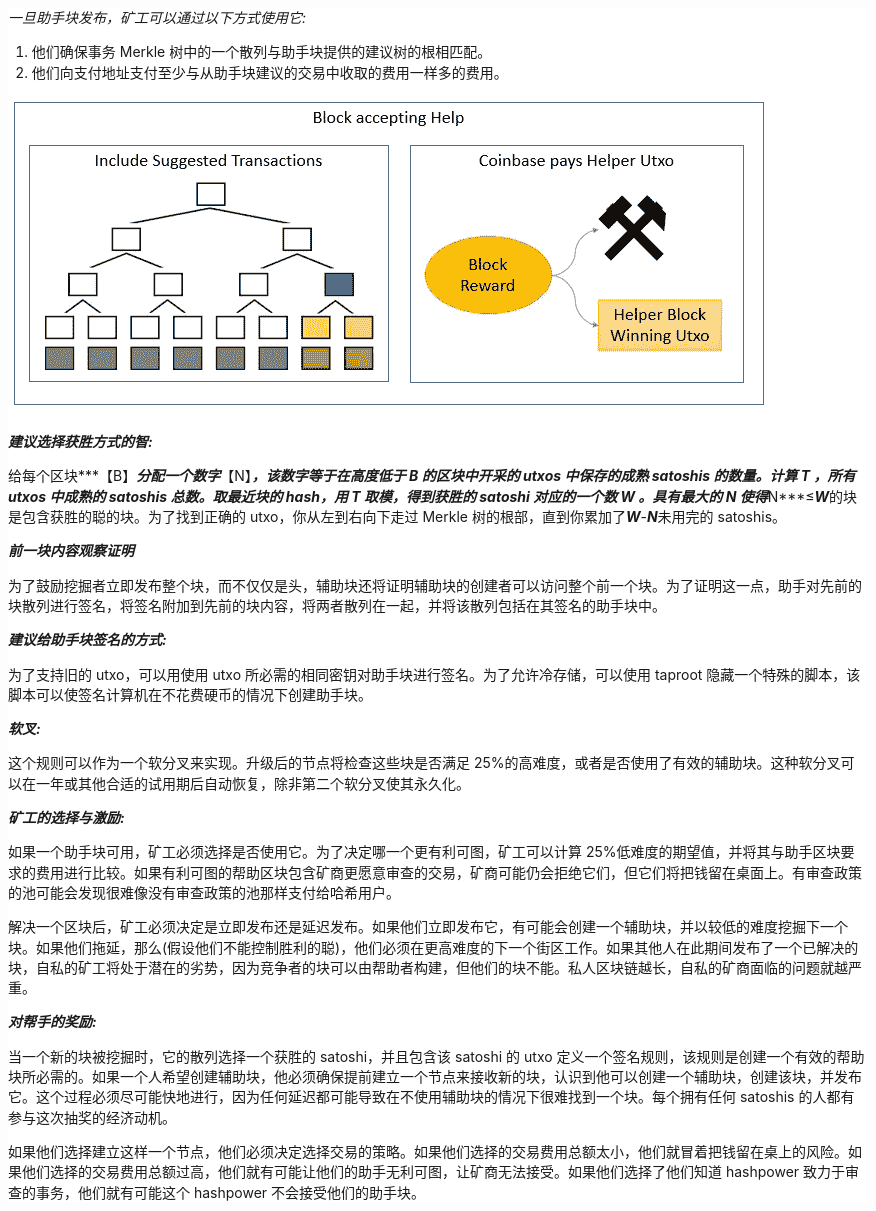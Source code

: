 *一旦助手块发布，矿工可以通过以下方式使用它:*

1.  他们确保事务 Merkle 树中的一个散列与助手块提供的建议树的根相匹配。
2.  他们向支付地址支付至少与从助手块建议的交易中收取的费用一样多的费用。

![](img/b2358b086772c111d9917550bf1dd92f.png)

***建议选择获胜方式的智:***

给每个区块***【B】***分配一个数字***【N】***，该数字等于在高度低于 ***B*** 的区块中开采的 utxos 中保存的成熟 satoshis 的数量。计算 ***T*** ，所有 utxos 中成熟的 satoshis 总数。取最近块的 hash，用 ***T*** 取模，得到获胜的 satoshi 对应的一个数 ***W*** 。具有最大的 ***N*** 使得***N***≤***W***的块是包含获胜的聪的块。为了找到正确的 utxo，你从左到右向下走过 Merkle 树的根部，直到你累加了***W***-***N***未用完的 satoshis。

***前一块内容观察证明***

为了鼓励挖掘者立即发布整个块，而不仅仅是头，辅助块还将证明辅助块的创建者可以访问整个前一个块。为了证明这一点，助手对先前的块散列进行签名，将签名附加到先前的块内容，将两者散列在一起，并将该散列包括在其签名的助手块中。

***建议给助手块签名的方式:***

为了支持旧的 utxo，可以用使用 utxo 所必需的相同密钥对助手块进行签名。为了允许冷存储，可以使用 taproot 隐藏一个特殊的脚本，该脚本可以使签名计算机在不花费硬币的情况下创建助手块。

***软叉:***

这个规则可以作为一个软分叉来实现。升级后的节点将检查这些块是否满足 25%的高难度，或者是否使用了有效的辅助块。这种软分叉可以在一年或其他合适的试用期后自动恢复，除非第二个软分叉使其永久化。

***矿工的选择与激励:***

如果一个助手块可用，矿工必须选择是否使用它。为了决定哪一个更有利可图，矿工可以计算 25%低难度的期望值，并将其与助手区块要求的费用进行比较。如果有利可图的帮助区块包含矿商更愿意审查的交易，矿商可能仍会拒绝它们，但它们将把钱留在桌面上。有审查政策的池可能会发现很难像没有审查政策的池那样支付给哈希用户。

解决一个区块后，矿工必须决定是立即发布还是延迟发布。如果他们立即发布它，有可能会创建一个辅助块，并以较低的难度挖掘下一个块。如果他们拖延，那么(假设他们不能控制胜利的聪)，他们必须在更高难度的下一个街区工作。如果其他人在此期间发布了一个已解决的块，自私的矿工将处于潜在的劣势，因为竞争者的块可以由帮助者构建，但他们的块不能。私人区块链越长，自私的矿商面临的问题就越严重。

***对帮手的奖励:***

当一个新的块被挖掘时，它的散列选择一个获胜的 satoshi，并且包含该 satoshi 的 utxo 定义一个签名规则，该规则是创建一个有效的帮助块所必需的。如果一个人希望创建辅助块，他必须确保提前建立一个节点来接收新的块，认识到他可以创建一个辅助块，创建该块，并发布它。这个过程必须尽可能快地进行，因为任何延迟都可能导致在不使用辅助块的情况下很难找到一个块。每个拥有任何 satoshis 的人都有参与这次抽奖的经济动机。

如果他们选择建立这样一个节点，他们必须决定选择交易的策略。如果他们选择的交易费用总额太小，他们就冒着把钱留在桌上的风险。如果他们选择的交易费用总额过高，他们就有可能让他们的助手无利可图，让矿商无法接受。如果他们选择了他们知道 hashpower 致力于审查的事务，他们就有可能这个 hashpower 不会接受他们的助手块。
